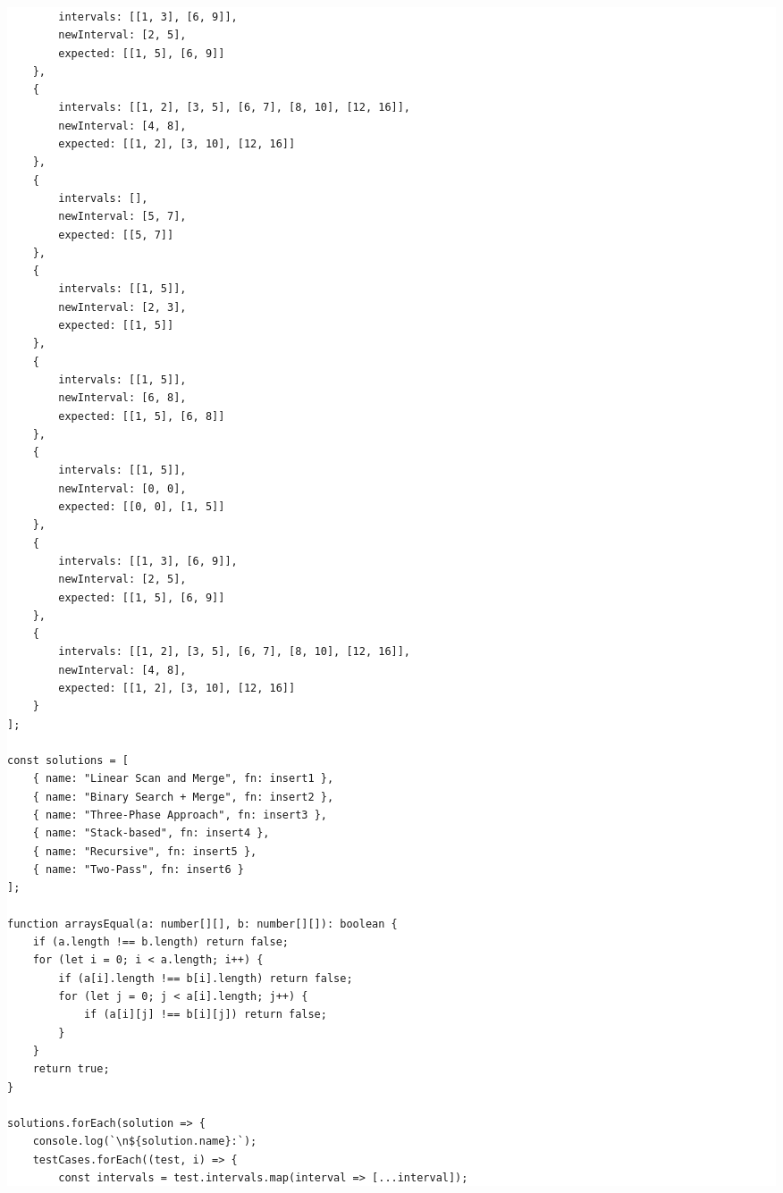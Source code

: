             intervals: [[1, 3], [6, 9]],
            newInterval: [2, 5],
            expected: [[1, 5], [6, 9]]
        },
        {
            intervals: [[1, 2], [3, 5], [6, 7], [8, 10], [12, 16]],
            newInterval: [4, 8],
            expected: [[1, 2], [3, 10], [12, 16]]
        },
        {
            intervals: [],
            newInterval: [5, 7],
            expected: [[5, 7]]
        },
        {
            intervals: [[1, 5]],
            newInterval: [2, 3],
            expected: [[1, 5]]
        },
        {
            intervals: [[1, 5]],
            newInterval: [6, 8],
            expected: [[1, 5], [6, 8]]
        },
        {
            intervals: [[1, 5]],
            newInterval: [0, 0],
            expected: [[0, 0], [1, 5]]
        },
        {
            intervals: [[1, 3], [6, 9]],
            newInterval: [2, 5],
            expected: [[1, 5], [6, 9]]
        },
        {
            intervals: [[1, 2], [3, 5], [6, 7], [8, 10], [12, 16]],
            newInterval: [4, 8],
            expected: [[1, 2], [3, 10], [12, 16]]
        }
    ];
    
    const solutions = [
        { name: "Linear Scan and Merge", fn: insert1 },
        { name: "Binary Search + Merge", fn: insert2 },
        { name: "Three-Phase Approach", fn: insert3 },
        { name: "Stack-based", fn: insert4 },
        { name: "Recursive", fn: insert5 },
        { name: "Two-Pass", fn: insert6 }
    ];
    
    function arraysEqual(a: number[][], b: number[][]): boolean {
        if (a.length !== b.length) return false;
        for (let i = 0; i < a.length; i++) {
            if (a[i].length !== b[i].length) return false;
            for (let j = 0; j < a[i].length; j++) {
                if (a[i][j] !== b[i][j]) return false;
            }
        }
        return true;
    }
    
    solutions.forEach(solution => {
        console.log(`\n${solution.name}:`);
        testCases.forEach((test, i) => {
            const intervals = test.intervals.map(interval => [...interval]);